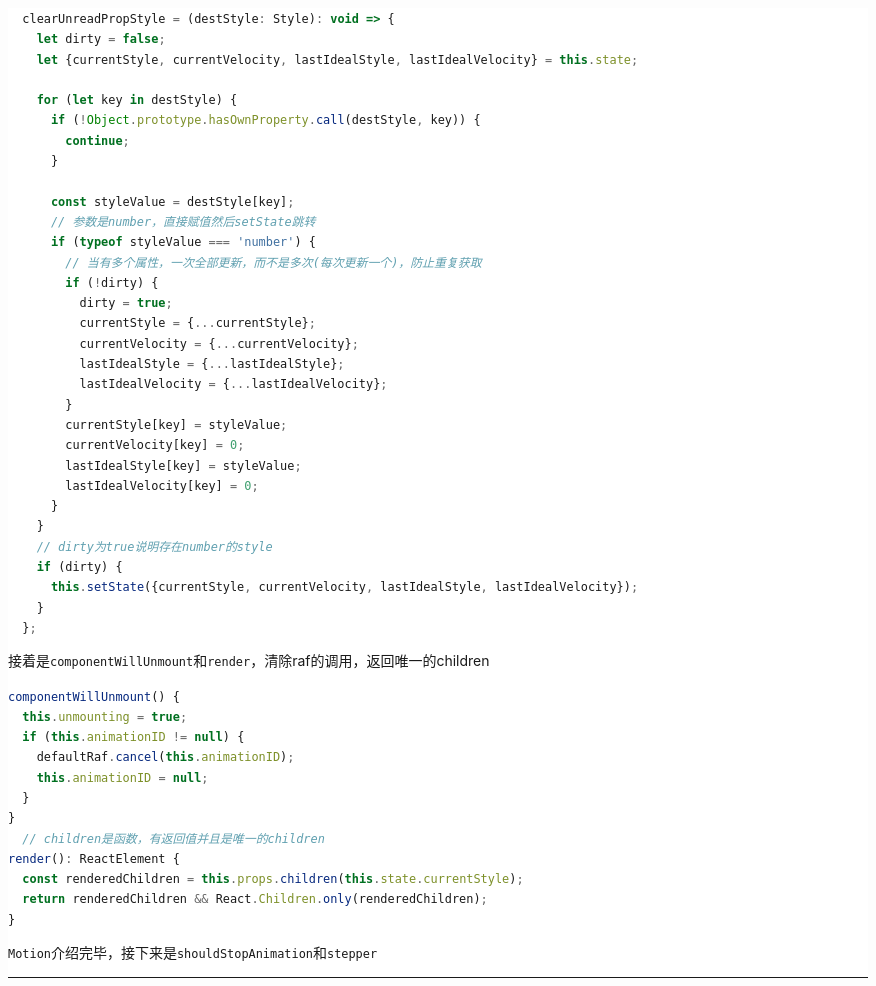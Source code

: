 ```jsx harmony
  clearUnreadPropStyle = (destStyle: Style): void => {
    let dirty = false;
    let {currentStyle, currentVelocity, lastIdealStyle, lastIdealVelocity} = this.state;

    for (let key in destStyle) {
      if (!Object.prototype.hasOwnProperty.call(destStyle, key)) {
        continue;
      }

      const styleValue = destStyle[key];
      // 参数是number，直接赋值然后setState跳转
      if (typeof styleValue === 'number') {
        // 当有多个属性，一次全部更新，而不是多次(每次更新一个)，防止重复获取
        if (!dirty) {
          dirty = true;
          currentStyle = {...currentStyle};
          currentVelocity = {...currentVelocity};
          lastIdealStyle = {...lastIdealStyle};
          lastIdealVelocity = {...lastIdealVelocity};
        }
        currentStyle[key] = styleValue;
        currentVelocity[key] = 0;
        lastIdealStyle[key] = styleValue;
        lastIdealVelocity[key] = 0;
      }
    }
    // dirty为true说明存在number的style
    if (dirty) {
      this.setState({currentStyle, currentVelocity, lastIdealStyle, lastIdealVelocity});
    }
  };
```

接着是`componentWillUnmount`和`render`，清除raf的调用，返回唯一的children
```jsx harmony
componentWillUnmount() {
  this.unmounting = true;
  if (this.animationID != null) {
    defaultRaf.cancel(this.animationID);
    this.animationID = null;
  }
}
  // children是函数，有返回值并且是唯一的children
render(): ReactElement {
  const renderedChildren = this.props.children(this.state.currentStyle);
  return renderedChildren && React.Children.only(renderedChildren);
}
```

`Motion`介绍完毕，接下来是`shouldStopAnimation`和`stepper`

----------------
